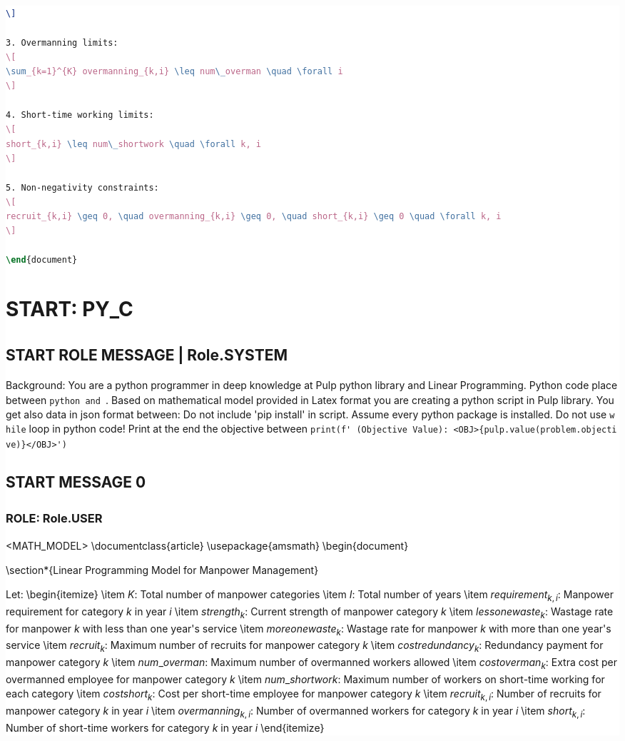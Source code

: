 ```latex
\]

3. Overmanning limits:
\[
\sum_{k=1}^{K} overmanning_{k,i} \leq num\_overman \quad \forall i
\]

4. Short-time working limits:
\[
short_{k,i} \leq num\_shortwork \quad \forall k, i
\]

5. Non-negativity constraints:
\[
recruit_{k,i} \geq 0, \quad overmanning_{k,i} \geq 0, \quad short_{k,i} \geq 0 \quad \forall k, i
\]

\end{document}
```

# START: PY_C 
## START ROLE MESSAGE | Role.SYSTEM 
Background: You are a python programmer in deep knowledge at Pulp python library and Linear Programming. Python code place between ```python and ```. Based on mathematical model provided in Latex format you are creating a python script in Pulp library. You get also data in json format between: <DATA></DATA> Do not include 'pip install' in script. Assume every python package is installed. Do not use `while` loop in python code! Print at the end the objective between <OBJ></OBJ> `print(f' (Objective Value): <OBJ>{pulp.value(problem.objective)}</OBJ>')` 
## START MESSAGE 0 
### ROLE: Role.USER
<MATH_MODEL>
\documentclass{article}
\usepackage{amsmath}
\begin{document}

\section*{Linear Programming Model for Manpower Management}

Let:
\begin{itemize}
    \item $K$: Total number of manpower categories
    \item $I$: Total number of years
    \item $requirement_{k,i}$: Manpower requirement for category $k$ in year $i$
    \item $strength_k$: Current strength of manpower category $k$
    \item $lessonewaste_k$: Wastage rate for manpower $k$ with less than one year's service
    \item $moreonewaste_k$: Wastage rate for manpower $k$ with more than one year's service
    \item $recruit_k$: Maximum number of recruits for manpower category $k$
    \item $costredundancy_k$: Redundancy payment for manpower category $k$
    \item $num\_overman$: Maximum number of overmanned workers allowed
    \item $costoverman_k$: Extra cost per overmanned employee for manpower category $k$
    \item $num\_shortwork$: Maximum number of workers on short-time working for each category
    \item $costshort_k$: Cost per short-time employee for manpower category $k$
    \item $recruit_{k,i}$: Number of recruits for manpower category $k$ in year $i$
    \item $overmanning_{k,i}$: Number of overmanned workers for category $k$ in year $i$
    \item $short_{k,i}$: Number of short-time workers for category $k$ in year $i$
\end{itemize}
